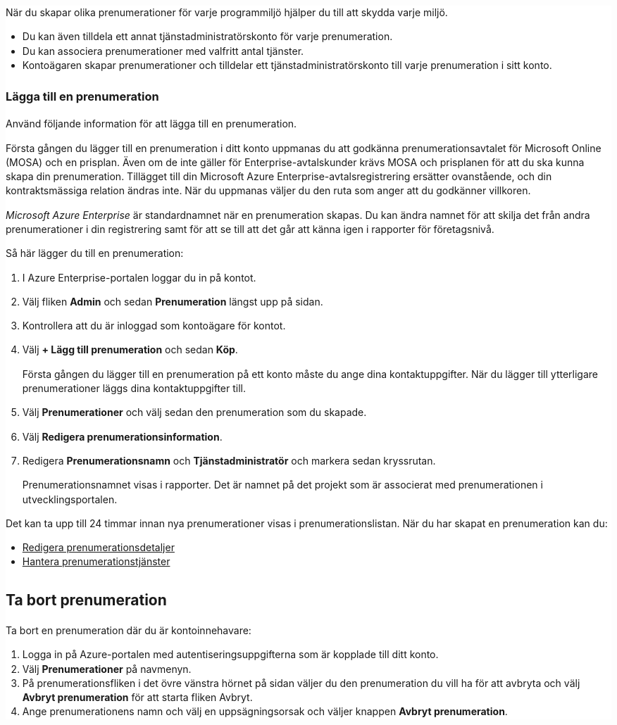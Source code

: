 När du skapar olika prenumerationer för varje programmiljö hjälper du till att skydda varje miljö.

- Du kan även tilldela ett annat tjänstadministratörskonto för varje prenumeration.
- Du kan associera prenumerationer med valfritt antal tjänster.
- Kontoägaren skapar prenumerationer och tilldelar ett tjänstadministratörskonto till varje prenumeration i sitt konto.

### <a name="add-a-subscription"></a>Lägga till en prenumeration

Använd följande information för att lägga till en prenumeration.

Första gången du lägger till en prenumeration i ditt konto uppmanas du att godkänna prenumerationsavtalet för Microsoft Online (MOSA) och en prisplan. Även om de inte gäller för Enterprise-avtalskunder krävs MOSA och prisplanen för att du ska kunna skapa din prenumeration. Tillägget till din Microsoft Azure Enterprise-avtalsregistrering ersätter ovanstående, och din kontraktsmässiga relation ändras inte. När du uppmanas väljer du den ruta som anger att du godkänner villkoren.

_Microsoft Azure Enterprise_ är standardnamnet när en prenumeration skapas. Du kan ändra namnet för att skilja det från andra prenumerationer i din registrering samt för att se till att det går att känna igen i rapporter för företagsnivå.

Så här lägger du till en prenumeration:

1. I Azure Enterprise-portalen loggar du in på kontot.
1. Välj fliken **Admin** och sedan **Prenumeration** längst upp på sidan.
1. Kontrollera att du är inloggad som kontoägare för kontot.
1. Välj **+ Lägg till prenumeration** och sedan **Köp**.

   Första gången du lägger till en prenumeration på ett konto måste du ange dina kontaktuppgifter. När du lägger till ytterligare prenumerationer läggs dina kontaktuppgifter till.

1. Välj **Prenumerationer** och välj sedan den prenumeration som du skapade.
1. Välj **Redigera prenumerationsinformation**.
1. Redigera **Prenumerationsnamn** och **Tjänstadministratör** och markera sedan kryssrutan.

   Prenumerationsnamnet visas i rapporter. Det är namnet på det projekt som är associerat med prenumerationen i utvecklingsportalen.

Det kan ta upp till 24 timmar innan nya prenumerationer visas i prenumerationslistan. När du har skapat en prenumeration kan du:

- [Redigera prenumerationsdetaljer](https://portal.azure.com)
- [Hantera prenumerationstjänster](https://portal.azure.com/#home)

## <a name="delete-subscription"></a>Ta bort prenumeration

Ta bort en prenumeration där du är kontoinnehavare:

1. Logga in på Azure-portalen med autentiseringsuppgifterna som är kopplade till ditt konto.
1. Välj **Prenumerationer** på navmenyn.
1. På prenumerationsfliken i det övre vänstra hörnet på sidan väljer du den prenumeration du vill ha för att avbryta och välj **Avbryt prenumeration** för att starta fliken Avbryt.
1. Ange prenumerationens namn och välj en uppsägningsorsak och väljer knappen **Avbryt prenumeration**.
